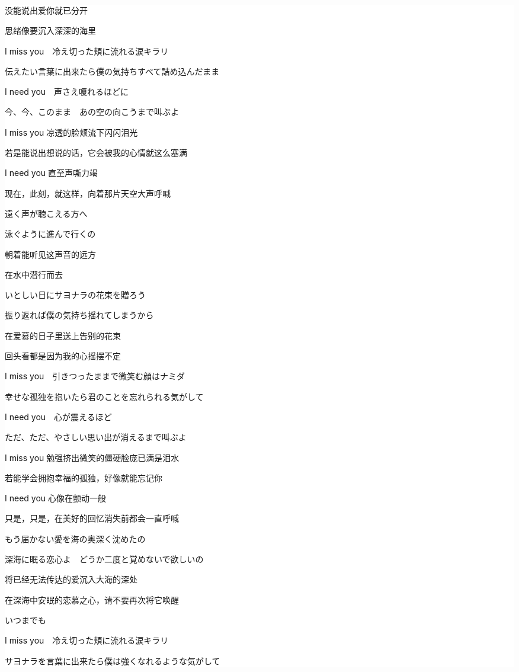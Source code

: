没能说出爱你就已分开

思绪像要沉入深深的海里

I miss you　冷え切った頬に流れる涙キラリ

伝えたい言葉に出来たら僕の気持ちすべて詰め込んだまま

I need you　声さえ嗄れるほどに

今、今、このまま　あの空の向こうまで叫ぶよ

I miss you 凉透的脸颊流下闪闪泪光

若是能说出想说的话，它会被我的心情就这么塞满

I need you 直至声嘶力竭

现在，此刻，就这样，向着那片天空大声呼喊

遠く声が聴こえる方へ

泳ぐように進んで行くの

朝着能听见这声音的远方

在水中潜行而去

いとしい日にサヨナラの花束を贈ろう

振り返れば僕の気持ち揺れてしまうから

在爱慕的日子里送上告别的花束

回头看都是因为我的心摇摆不定

I miss you　引きつったままで微笑む顔はナミダ

幸せな孤独を抱いたら君のことを忘れられる気がして

I need you　心が震えるほど

ただ、ただ、やさしい思い出が消えるまで叫ぶよ

I miss you 勉强挤出微笑的僵硬脸庞已满是泪水

若能学会拥抱幸福的孤独，好像就能忘记你

I need you 心像在颤动一般

只是，只是，在美好的回忆消失前都会一直呼喊

もう届かない愛を海の奥深く沈めたの

深海に眠る恋心よ　どうか二度と覚めないで欲しいの

将已经无法传达的爱沉入大海的深处

在深海中安眠的恋慕之心，请不要再次将它唤醒

いつまでも

I miss you　冷え切った頬に流れる涙キラリ

サヨナラを言葉に出来たら僕は強くなれるような気がして
